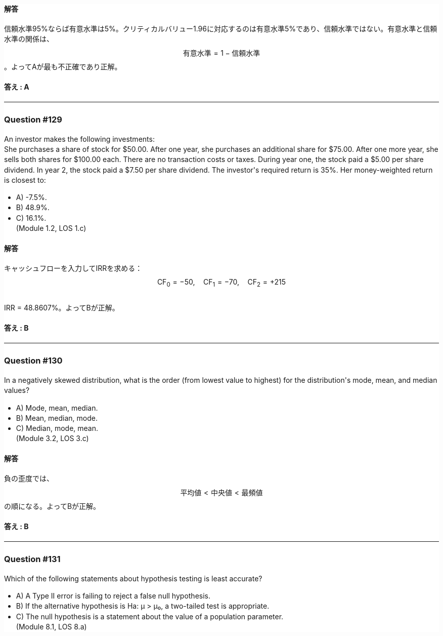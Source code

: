 #### 解答
信頼水準95%ならば有意水準は5%。クリティカルバリュー1.96に対応するのは有意水準5%であり、信頼水準ではない。有意水準と信頼水準の関係は、$$ \text{有意水準} = 1 - \text{信頼水準} $$。よってAが最も不正確であり正解。

#### 答え : A

---

### Question #129
An investor makes the following investments:  
She purchases a share of stock for $50.00. After one year, she purchases an additional share for $75.00. After one more year, she sells both shares for $100.00 each. There are no transaction costs or taxes. During year one, the stock paid a $5.00 per share dividend. In year 2, the stock paid a $7.50 per share dividend. The investor's required return is 35%. Her money-weighted return is closest to:  
- A) -7.5%.  
- B) 48.9%.  
- C) 16.1%.  
(Module 1.2, LOS 1.c)

#### 解答
キャッシュフローを入力してIRRを求める：  
$$
\text{CF}_0 = -50,\quad \text{CF}_1 = -70,\quad \text{CF}_2 = +215
$$  
IRR = 48.8607%。よってBが正解。

#### 答え : B

---

### Question #130
In a negatively skewed distribution, what is the order (from lowest value to highest) for the distribution's mode, mean, and median values?  
- A) Mode, mean, median.  
- B) Mean, median, mode.  
- C) Median, mode, mean.  
(Module 3.2, LOS 3.c)

#### 解答
負の歪度では、$$ \text{平均値} < \text{中央値} < \text{最頻値} $$ の順になる。よってBが正解。

#### 答え : B

---

### Question #131
Which of the following statements about hypothesis testing is least accurate?  
- A) A Type II error is failing to reject a false null hypothesis.  
- B) If the alternative hypothesis is Ha: µ > µ₀, a two-tailed test is appropriate.  
- C) The null hypothesis is a statement about the value of a population parameter.  
(Module 8.1, LOS 8.a)
